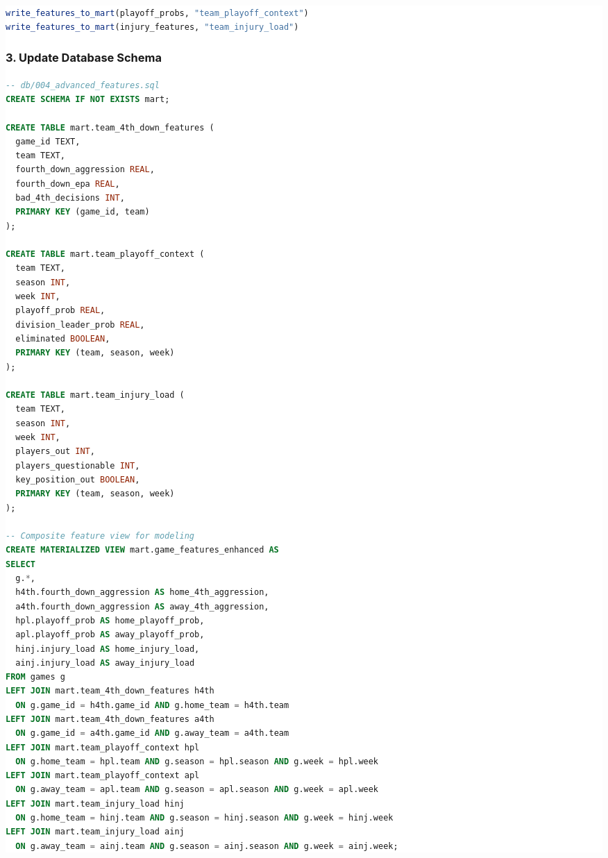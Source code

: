 ```r
write_features_to_mart(playoff_probs, "team_playoff_context")
write_features_to_mart(injury_features, "team_injury_load")
```

### 3. Update Database Schema
```sql
-- db/004_advanced_features.sql
CREATE SCHEMA IF NOT EXISTS mart;

CREATE TABLE mart.team_4th_down_features (
  game_id TEXT,
  team TEXT,
  fourth_down_aggression REAL,
  fourth_down_epa REAL,
  bad_4th_decisions INT,
  PRIMARY KEY (game_id, team)
);

CREATE TABLE mart.team_playoff_context (
  team TEXT,
  season INT,
  week INT,
  playoff_prob REAL,
  division_leader_prob REAL,
  eliminated BOOLEAN,
  PRIMARY KEY (team, season, week)
);

CREATE TABLE mart.team_injury_load (
  team TEXT,
  season INT,
  week INT,
  players_out INT,
  players_questionable INT,
  key_position_out BOOLEAN,
  PRIMARY KEY (team, season, week)
);

-- Composite feature view for modeling
CREATE MATERIALIZED VIEW mart.game_features_enhanced AS
SELECT 
  g.*,
  h4th.fourth_down_aggression AS home_4th_aggression,
  a4th.fourth_down_aggression AS away_4th_aggression,
  hpl.playoff_prob AS home_playoff_prob,
  apl.playoff_prob AS away_playoff_prob,
  hinj.injury_load AS home_injury_load,
  ainj.injury_load AS away_injury_load
FROM games g
LEFT JOIN mart.team_4th_down_features h4th 
  ON g.game_id = h4th.game_id AND g.home_team = h4th.team
LEFT JOIN mart.team_4th_down_features a4th 
  ON g.game_id = a4th.game_id AND g.away_team = a4th.team
LEFT JOIN mart.team_playoff_context hpl 
  ON g.home_team = hpl.team AND g.season = hpl.season AND g.week = hpl.week
LEFT JOIN mart.team_playoff_context apl 
  ON g.away_team = apl.team AND g.season = apl.season AND g.week = apl.week
LEFT JOIN mart.team_injury_load hinj 
  ON g.home_team = hinj.team AND g.season = hinj.season AND g.week = hinj.week
LEFT JOIN mart.team_injury_load ainj 
  ON g.away_team = ainj.team AND g.season = ainj.season AND g.week = ainj.week;
```
